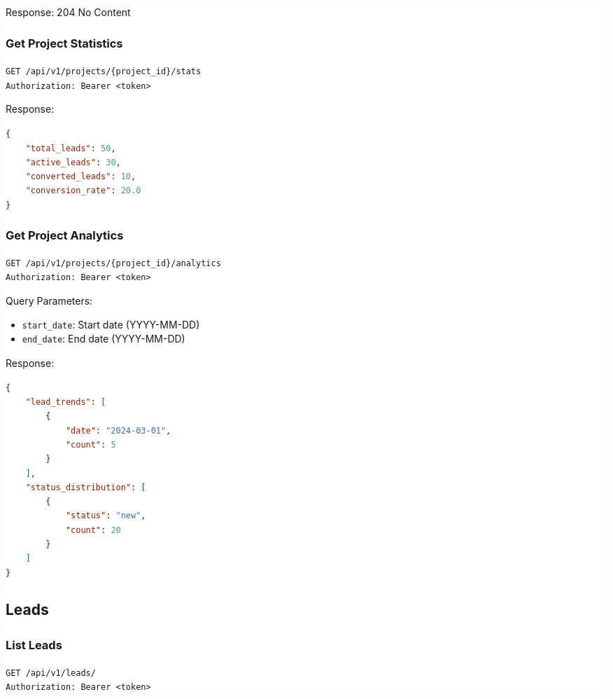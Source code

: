 Response: 204 No Content

### Get Project Statistics
```http
GET /api/v1/projects/{project_id}/stats
Authorization: Bearer <token>
```

Response:
```json
{
    "total_leads": 50,
    "active_leads": 30,
    "converted_leads": 10,
    "conversion_rate": 20.0
}
```

### Get Project Analytics
```http
GET /api/v1/projects/{project_id}/analytics
Authorization: Bearer <token>
```

Query Parameters:
- `start_date`: Start date (YYYY-MM-DD)
- `end_date`: End date (YYYY-MM-DD)

Response:
```json
{
    "lead_trends": [
        {
            "date": "2024-03-01",
            "count": 5
        }
    ],
    "status_distribution": [
        {
            "status": "new",
            "count": 20
        }
    ]
}
```

## Leads

### List Leads
```http
GET /api/v1/leads/
Authorization: Bearer <token>
```
